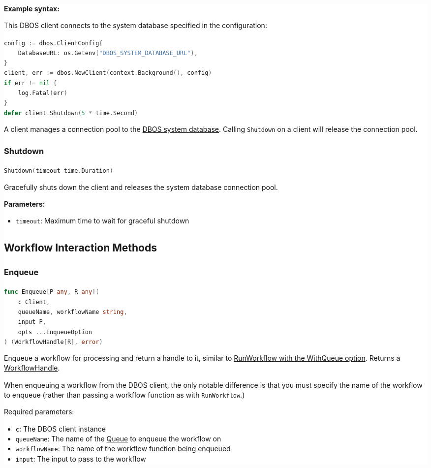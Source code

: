 **Example syntax:**

This DBOS client connects to the system database specified in the configuration:

```go
config := dbos.ClientConfig{
    DatabaseURL: os.Getenv("DBOS_SYSTEM_DATABASE_URL"),
}
client, err := dbos.NewClient(context.Background(), config)
if err != nil {
    log.Fatal(err)
}
defer client.Shutdown(5 * time.Second)
```

A client manages a connection pool to the [DBOS system database](../../explanations/system-tables.md). Calling `Shutdown` on a client will release the connection pool.


### Shutdown

```go
Shutdown(timeout time.Duration)
```

Gracefully shuts down the client and releases the system database connection pool.

**Parameters:**
- `timeout`: Maximum time to wait for graceful shutdown

## Workflow Interaction Methods

### Enqueue

```go
func Enqueue[P any, R any](
    c Client, 
    queueName, workflowName string, 
    input P, 
    opts ...EnqueueOption
) (WorkflowHandle[R], error)
```

Enqueue a workflow for processing and return a handle to it, similar to [RunWorkflow with the WithQueue option](./workflows-steps.md#withqueue).
Returns a [WorkflowHandle](./workflows-steps.md#workflowhandle).

When enqueuing a workflow from the DBOS client, the only notable difference is that you must specify the name of the workflow to enqueue (rather than passing a workflow function as with `RunWorkflow`.)

Required parameters:

* `c`: The DBOS client instance
* `queueName`: The name of the [Queue](./queues.md) to enqueue the workflow on
* `workflowName`: The name of the workflow function being enqueued
* `input`: The input to pass to the workflow
